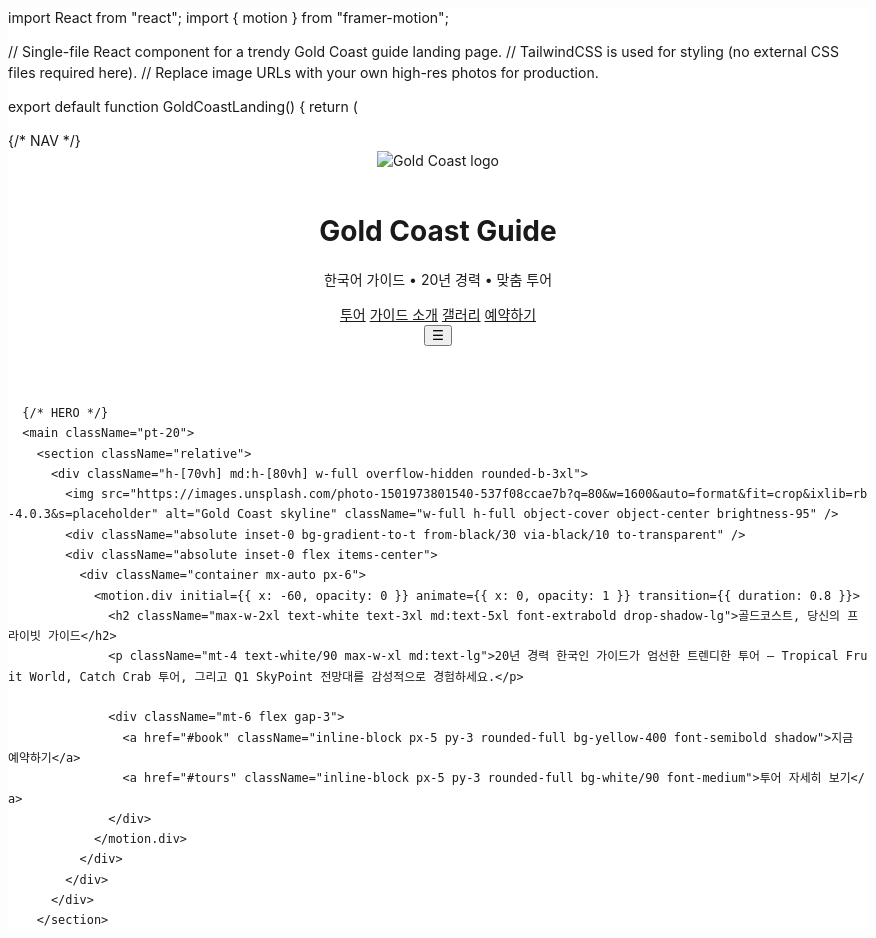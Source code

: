 import React from "react";
import { motion } from "framer-motion";

// Single-file React component for a trendy Gold Coast guide landing page.
// TailwindCSS is used for styling (no external CSS files required here).
// Replace image URLs with your own high-res photos for production.

export default function GoldCoastLanding() {
  return (
    <div className="min-h-screen bg-gradient-to-b from-blue-50 via-white to-yellow-50 text-gray-900">
      {/* NAV */}
      <header className="fixed w-full z-40 bg-white/60 backdrop-blur-md shadow-sm">
        <div className="container mx-auto px-6 py-3 flex items-center justify-between">
          <div className="flex items-center gap-3">
            <div className="w-12 h-12 rounded-lg overflow-hidden flex items-center justify-center bg-white shadow">
              <img src="https://images.unsplash.com/photo-1507525428034-b723cf961d3e?q=80&w=800&auto=format&fit=crop&ixlib=rb-4.0.3&s=placeholder" alt="Gold Coast logo" className="w-full h-full object-cover" />
            </div>
            <div>
              <h1 className="text-lg font-bold">Gold Coast Guide</h1>
              <p className="text-xs text-gray-600">한국어 가이드 • 20년 경력 • 맞춤 투어</p>
            </div>
          </div>
          <nav className="hidden md:flex items-center gap-6 text-sm">
            <a href="#tours" className="hover:text-blue-600">투어</a>
            <a href="#about" className="hover:text-blue-600">가이드 소개</a>
            <a href="#gallery" className="hover:text-blue-600">갤러리</a>
            <a href="#book" className="px-4 py-2 rounded-full bg-blue-600 text-white shadow hover:opacity-95">예약하기</a>
          </nav>
          <button className="md:hidden p-2">☰</button>
        </div>
      </header>

      {/* HERO */}
      <main className="pt-20">
        <section className="relative">
          <div className="h-[70vh] md:h-[80vh] w-full overflow-hidden rounded-b-3xl">
            <img src="https://images.unsplash.com/photo-1501973801540-537f08ccae7b?q=80&w=1600&auto=format&fit=crop&ixlib=rb-4.0.3&s=placeholder" alt="Gold Coast skyline" className="w-full h-full object-cover object-center brightness-95" />
            <div className="absolute inset-0 bg-gradient-to-t from-black/30 via-black/10 to-transparent" />
            <div className="absolute inset-0 flex items-center">
              <div className="container mx-auto px-6">
                <motion.div initial={{ x: -60, opacity: 0 }} animate={{ x: 0, opacity: 1 }} transition={{ duration: 0.8 }}>
                  <h2 className="max-w-2xl text-white text-3xl md:text-5xl font-extrabold drop-shadow-lg">골드코스트, 당신의 프라이빗 가이드</h2>
                  <p className="mt-4 text-white/90 max-w-xl md:text-lg">20년 경력 한국인 가이드가 엄선한 트렌디한 투어 — Tropical Fruit World, Catch Crab 투어, 그리고 Q1 SkyPoint 전망대를 감성적으로 경험하세요.</p>

                  <div className="mt-6 flex gap-3">
                    <a href="#book" className="inline-block px-5 py-3 rounded-full bg-yellow-400 font-semibold shadow">지금 예약하기</a>
                    <a href="#tours" className="inline-block px-5 py-3 rounded-full bg-white/90 font-medium">투어 자세히 보기</a>
                  </div>
                </motion.div>
              </div>
            </div>
          </div>
        </section>
